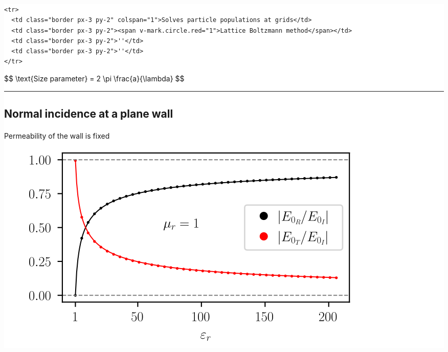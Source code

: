     <tr>
      <td class="border px-3 py-2" colspan="1">Solves particle populations at grids</td>
      <td class="border px-3 py-2"><span v-mark.circle.red="1">Lattice Boltzmann method</span></td>
      <td class="border px-3 py-2">''</td>
      <td class="border px-3 py-2">''</td>
    </tr>
  </tbody>
</table>

<v-drag pos="765,36,155,_">
<div class="text-3 ">
$$
\text{Size parameter}  = 2 \pi \frac{a}{\lambda}
$$
</div>
</v-drag>


<div class="abs-br m-2 text-3">
  <SlideCurrentNo />
</div>


---

## Normal incidence at a plane wall






<div v-click="1" class="text-center text-4 mb-1 mt-5">
  Permeability of the wall is fixed
</div>

<div v-click="1" class="grid grid-cols-2 gap-10 place-items-center">
  <figure class="text-center">
    <img src="/figures/JCP/Normal_Inc_E_er_20.svg" alt="Image 1" class="w-auto h-auto">
  </figure>
  